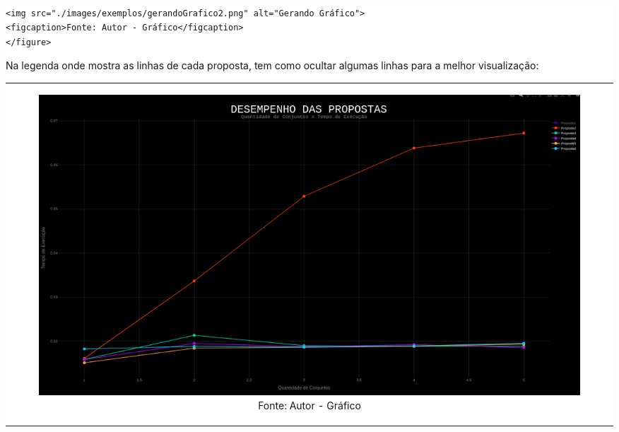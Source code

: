     <img src="./images/exemplos/gerandoGrafico2.png" alt="Gerando Gráfico">
    <figcaption>Fonte: Autor - Gráfico</figcaption>
    </figure>
</p>

Na legenda onde mostra as linhas de cada proposta, tem como ocultar algumas linhas para a melhor visualização: 

<table>
    <tr>
        <td>
            <p align="center">
                <figure align="center">
                    <img src="./images/exemplos/gerandoGrafico3.png" alt="Gerando Gráfico">
                    <figcaption>Fonte: Autor - Gráfico</figcaption>
                </figure>